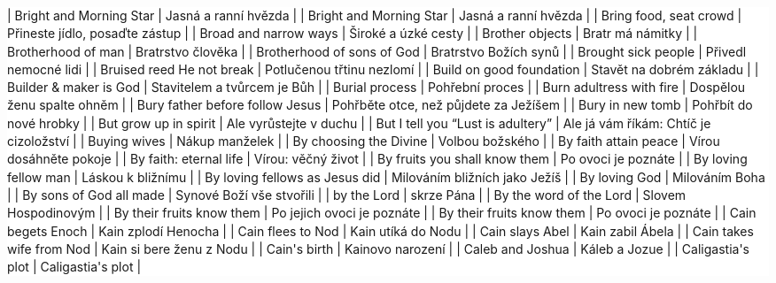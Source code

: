 | Bright and Morning Star                                                                 | Jasná a ranní hvězda                                             |
| Bright and Morning Star                                                                 | Jasná a ranní hvězda                                             |
| Bring food, seat crowd                                                                  | Přineste jídlo, posaďte zástup                                   |
| Broad and narrow ways                                                                   | Široké a úzké cesty                                              |
| Brother objects                                                                         | Bratr má námitky                                                 |
| Brotherhood of man                                                                      | Bratrstvo člověka                                                |
| Brotherhood of sons of God                                                              | Bratrstvo Božích synů                                            |
| Brought sick people                                                                     | Přivedl nemocné lidi                                             |
| Bruised reed He not break                                                               | Potlučenou třtinu nezlomí                                        |
| Build on good foundation                                                                | Stavět na dobrém základu                                         |
| Builder & maker is God                                                                  | Stavitelem a tvůrcem je Bůh                                      |
| Burial process                                                                          | Pohřební proces                                                  |
| Burn adultress with fire                                                                | Dospělou ženu spalte ohněm                                       |
| Bury father before follow Jesus                                                         | Pohřběte otce, než půjdete za Ježíšem                            |
| Bury in new tomb                                                                        | Pohřbít do nové hrobky                                           |
| But grow up in spirit                                                                   | Ale vyrůstejte v duchu                                           |
| But I tell you “Lust is adultery”                                                       | Ale já vám říkám: Chtíč je cizoložství                           |
| Buying wives                                                                            | Nákup manželek                                                   |
| By choosing the Divine                                                                  | Volbou božského                                                  |
| By faith attain peace                                                                   | Vírou dosáhněte pokoje                                           |
| By faith: eternal life                                                                  | Vírou: věčný život                                               |
| By fruits you shall know them                                                           | Po ovoci je poznáte                                              |
| By loving fellow man                                                                    | Láskou k bližnímu                                                |
| By loving fellows as Jesus did                                                          | Milováním bližních jako Ježíš                                    |
| By loving God                                                                           | Milováním Boha                                                   |
| By sons of God all made                                                                 | Synové Boží vše stvořili                                         |
| by the Lord                                                                             | skrze Pána                                                       |
| By the word of the Lord                                                                 | Slovem Hospodinovým                                              |
| By their fruits know them                                                               | Po jejich ovoci je poznáte                                       |
| By their fruits know them                                                               | Po ovoci je poznáte                                              |
| Cain begets Enoch                                                                       | Kain zplodí Henocha                                              |
| Cain flees to Nod                                                                       | Kain utíká do Nodu                                               |
| Cain slays Abel                                                                         | Kain zabil Ábela                                                 |
| Cain takes wife from Nod                                                                | Kain si bere ženu z Nodu                                         |
| Cain's birth                                                                            | Kainovo narození                                                 |
| Caleb and Joshua                                                                        | Káleb a Jozue                                                    |
| Caligastia's plot                                                                       | Caligastia's plot                                                |